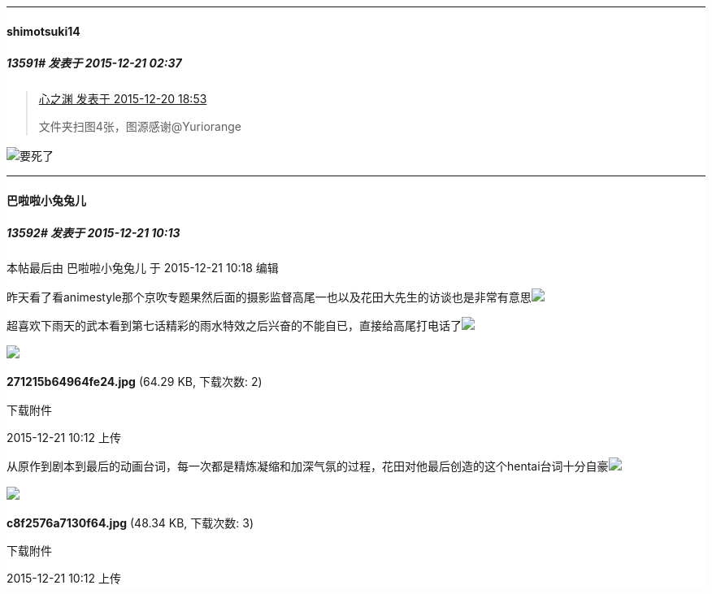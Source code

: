 
*****

####  shimotsuki14  
##### 13591#       发表于 2015-12-21 02:37



<blockquote><a href="httphttps://bbs.saraba1st.com/2b/forum.php?mod=redirect&amp;goto=findpost&amp;pid=31074371&amp;ptid=1085129" target="_blank">心之渊 发表于 2015-12-20 18:53</a>

文件夹扫图4张，图源感谢@Yuriorange</blockquote>
<img src="https://static.saraba1st.com/image/smiley/dym/148.gif" referrerpolicy="no-referrer">要死了







*****

####  巴啦啦小兔兔儿  
##### 13592#       发表于 2015-12-21 10:13



 本帖最后由 巴啦啦小兔兔儿 于 2015-12-21 10:18 编辑 

昨天看了看animestyle那个京吹专题果然后面的摄影监督高尾一也以及花田大先生的访谈也是非常有意思<img src="https://static.saraba1st.com/image/smiley/face/151.gif" referrerpolicy="no-referrer">


超喜欢下雨天的武本看到第七话精彩的雨水特效之后兴奋的不能自已，直接给高尾打电话了<img src="https://static.saraba1st.com/image/smiley/face/94.jpg" referrerpolicy="no-referrer">

<img src="http://img.saraba1st.com/forum/201512/21/101213s0rzubs08anzbvdr.jpg" referrerpolicy="no-referrer">


<strong>271215b64964fe24.jpg</strong> (64.29 KB, 下载次数: 2)

下载附件

2015-12-21 10:12 上传







从原作到剧本到最后的动画台词，每一次都是精炼凝缩和加深气氛的过程，花田对他最后创造的这个hentai台词十分自豪<img src="https://static.saraba1st.com/image/smiley/face/161.jpg" referrerpolicy="no-referrer">

<img src="http://img.saraba1st.com/forum/201512/21/101221g88vwrfwxrvmzkrx.jpg" referrerpolicy="no-referrer">


<strong>c8f2576a7130f64.jpg</strong> (48.34 KB, 下载次数: 3)

下载附件

2015-12-21 10:12 上传





